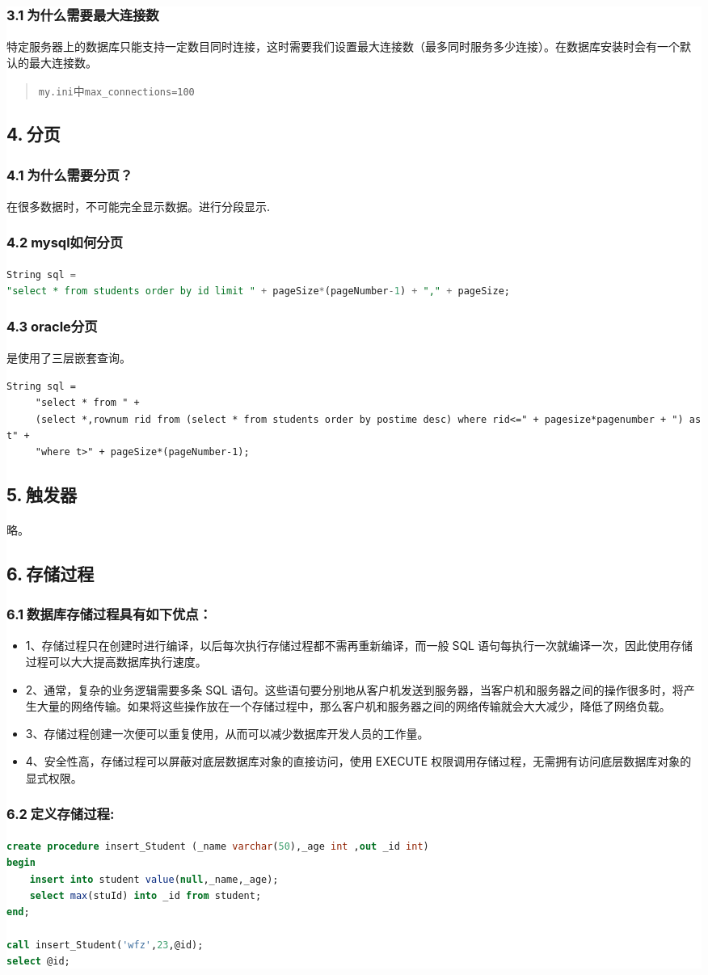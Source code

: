 ### 3.1 为什么需要最大连接数

特定服务器上的数据库只能支持一定数目同时连接，这时需要我们设置最大连接数（最多同时服务多少连接）。在数据库安装时会有一个默认的最大连接数。

> `my.ini`中`max_connections=100`

## 4. 分页

### 4.1 为什么需要分页？

在很多数据时，不可能完全显示数据。进行分段显示.

### 4.2 mysql如何分页


```sql
String sql = 
"select * from students order by id limit " + pageSize*(pageNumber-1) + "," + pageSize;
```

### 4.3 oracle分页

是使用了三层嵌套查询。
```swl
String sql = 
	 "select * from " +  
	 (select *,rownum rid from (select * from students order by postime desc) where rid<=" + pagesize*pagenumber + ") as t" + 
	 "where t>" + pageSize*(pageNumber-1);
```

## 5. 触发器

略。

## 6. 存储过程

### 6.1 数据库存储过程具有如下优点：

* 1、存储过程只在创建时进行编译，以后每次执行存储过程都不需再重新编译，而一般 SQL 语句每执行一次就编译一次，因此使用存储过程可以大大提高数据库执行速度。

* 2、通常，复杂的业务逻辑需要多条 SQL 语句。这些语句要分别地从客户机发送到服务器，当客户机和服务器之间的操作很多时，将产生大量的网络传输。如果将这些操作放在一个存储过程中，那么客户机和服务器之间的网络传输就会大大减少，降低了网络负载。

* 3、存储过程创建一次便可以重复使用，从而可以减少数据库开发人员的工作量。

* 4、安全性高，存储过程可以屏蔽对底层数据库对象的直接访问，使用 EXECUTE 权限调用存储过程，无需拥有访问底层数据库对象的显式权限。

### 6.2 定义存储过程:


```sql
create procedure insert_Student (_name varchar(50),_age int ,out _id int)
begin
	insert into student value(null,_name,_age);
	select max(stuId) into _id from student;
end;

call insert_Student('wfz',23,@id);
select @id;
```

